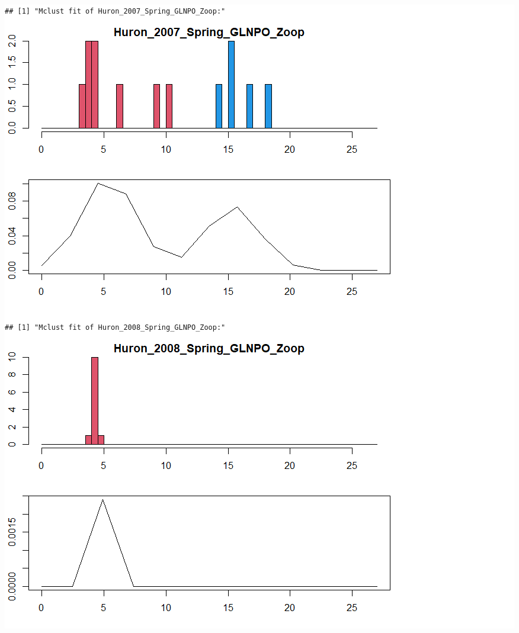     ## [1] "Mclust fit of Huron_2007_Spring_GLNPO_Zoop:"

![](Size_Structure_Fit_Diagnose_files/figure-gfm/Plot%20spring%20zooplankton%20fits-9.png)

    ## [1] "Mclust fit of Huron_2008_Spring_GLNPO_Zoop:"

![](Size_Structure_Fit_Diagnose_files/figure-gfm/Plot%20spring%20zooplankton%20fits-10.png)

